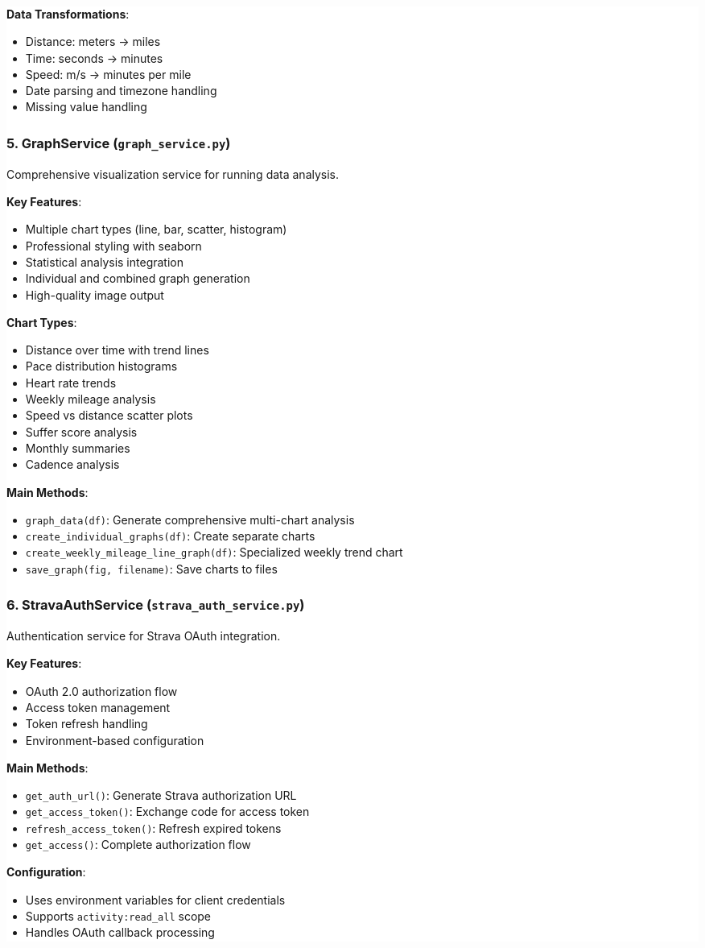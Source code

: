 **Data Transformations**:
- Distance: meters → miles
- Time: seconds → minutes
- Speed: m/s → minutes per mile
- Date parsing and timezone handling
- Missing value handling

### 5. GraphService (`graph_service.py`)

Comprehensive visualization service for running data analysis.

**Key Features**:
- Multiple chart types (line, bar, scatter, histogram)
- Professional styling with seaborn
- Statistical analysis integration
- Individual and combined graph generation
- High-quality image output

**Chart Types**:
- Distance over time with trend lines
- Pace distribution histograms
- Heart rate trends
- Weekly mileage analysis
- Speed vs distance scatter plots
- Suffer score analysis
- Monthly summaries
- Cadence analysis

**Main Methods**:
- `graph_data(df)`: Generate comprehensive multi-chart analysis
- `create_individual_graphs(df)`: Create separate charts
- `create_weekly_mileage_line_graph(df)`: Specialized weekly trend chart
- `save_graph(fig, filename)`: Save charts to files

### 6. StravaAuthService (`strava_auth_service.py`)

Authentication service for Strava OAuth integration.

**Key Features**:
- OAuth 2.0 authorization flow
- Access token management
- Token refresh handling
- Environment-based configuration

**Main Methods**:
- `get_auth_url()`: Generate Strava authorization URL
- `get_access_token()`: Exchange code for access token
- `refresh_access_token()`: Refresh expired tokens
- `get_access()`: Complete authorization flow

**Configuration**:
- Uses environment variables for client credentials
- Supports `activity:read_all` scope
- Handles OAuth callback processing
